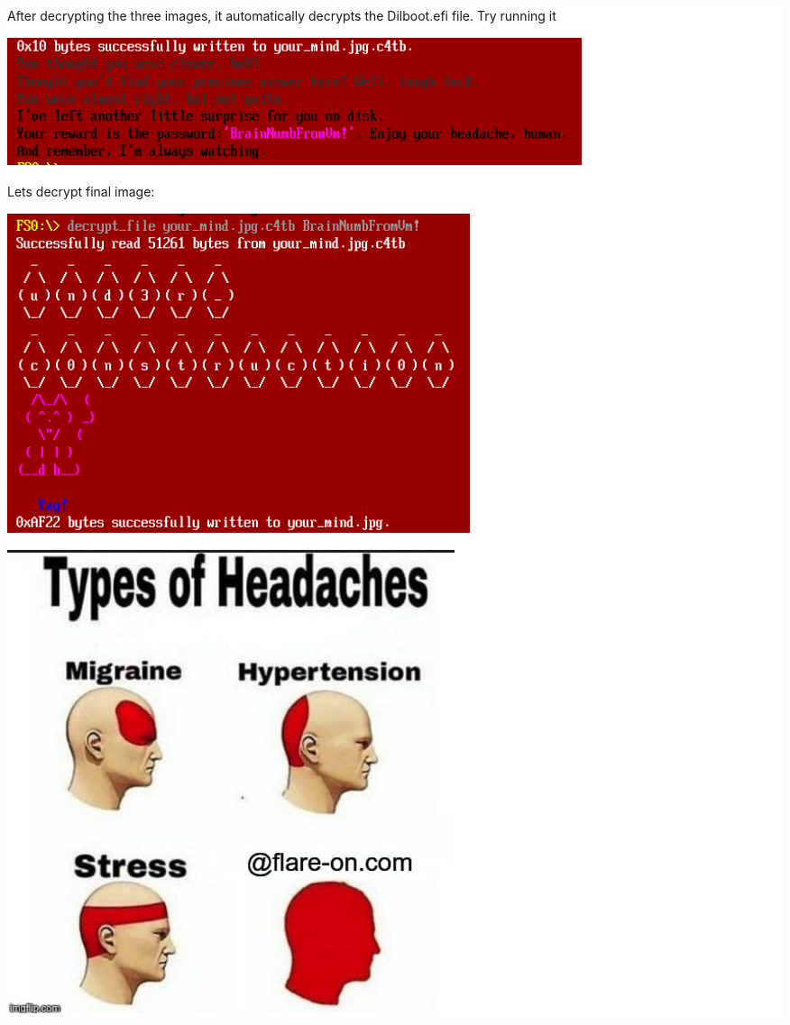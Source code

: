 After decrypting the three images, it automatically decrypts the Dilboot.efi file. Try running it

![alt text](./img/image-16.png)

Lets decrypt final image: 

![alt text](./img/image-17.png)

![alt text](./img/your_mind.jpg)
